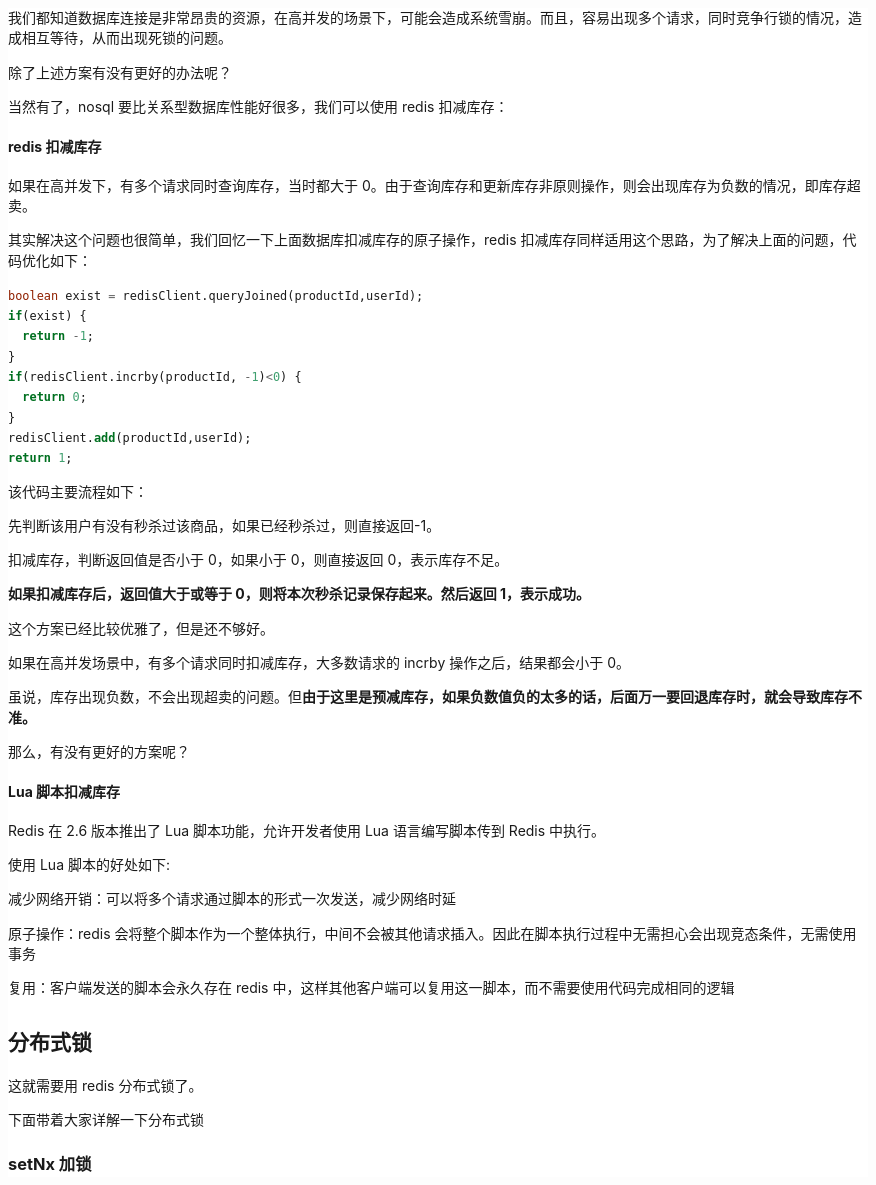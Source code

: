我们都知道数据库连接是非常昂贵的资源，在高并发的场景下，可能会造成系统雪崩。而且，容易出现多个请求，同时竞争行锁的情况，造成相互等待，从而出现死锁的问题。

除了上述方案有没有更好的办法呢？

当然有了，nosql 要比关系型数据库性能好很多，我们可以使用 redis 扣减库存：

#### redis 扣减库存

如果在高并发下，有多个请求同时查询库存，当时都大于 0。由于查询库存和更新库存非原则操作，则会出现库存为负数的情况，即库存超卖。

其实解决这个问题也很简单，我们回忆一下上面数据库扣减库存的原子操作，redis 扣减库存同样适用这个思路，为了解决上面的问题，代码优化如下：

```sql
boolean exist = redisClient.queryJoined(productId,userId);
if(exist) {
  return -1;
}
if(redisClient.incrby(productId, -1)<0) {
  return 0;
}
redisClient.add(productId,userId);
return 1;
```

该代码主要流程如下：

先判断该用户有没有秒杀过该商品，如果已经秒杀过，则直接返回-1。

扣减库存，判断返回值是否小于 0，如果小于 0，则直接返回 0，表示库存不足。

**如果扣减库存后，返回值大于或等于 0，则将本次秒杀记录保存起来。然后返回 1，表示成功。**

这个方案已经比较优雅了，但是还不够好。

如果在高并发场景中，有多个请求同时扣减库存，大多数请求的 incrby 操作之后，结果都会小于 0。

虽说，库存出现负数，不会出现超卖的问题。但**由于这里是预减库存，如果负数值负的太多的话，后面万一要回退库存时，就会导致库存不准。**

那么，有没有更好的方案呢？

#### Lua 脚本扣减库存

Redis 在 2.6 版本推出了 Lua 脚本功能，允许开发者使用 Lua 语言编写脚本传到 Redis 中执行。

使用 Lua 脚本的好处如下:

减少网络开销：可以将多个请求通过脚本的形式一次发送，减少网络时延

原子操作：redis 会将整个脚本作为一个整体执行，中间不会被其他请求插入。因此在脚本执行过程中无需担心会出现竞态条件，无需使用事务

复用：客户端发送的脚本会永久存在 redis 中，这样其他客户端可以复用这一脚本，而不需要使用代码完成相同的逻辑

## 分布式锁

这就需要用 redis 分布式锁了。

下面带着大家详解一下分布式锁

### setNx 加锁
